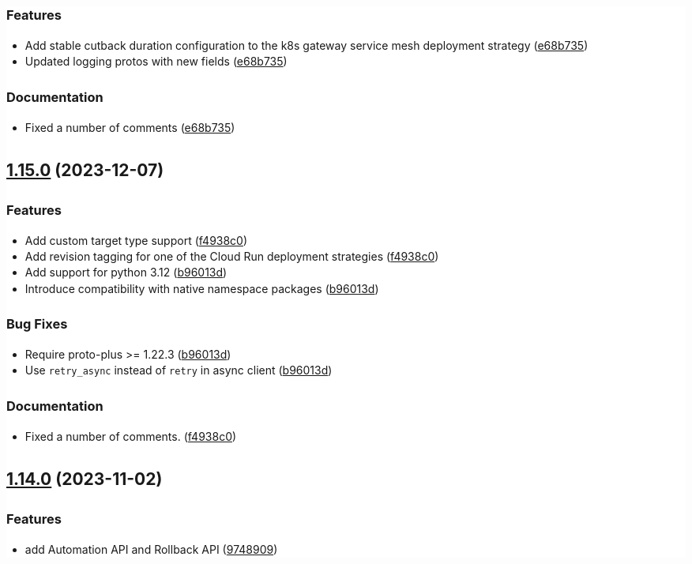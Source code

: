 
### Features

* Add stable cutback duration configuration to the k8s gateway service mesh deployment strategy ([e68b735](https://github.com/googleapis/google-cloud-python/commit/e68b73587d0944506f93425f9f09da1da4c220b3))
* Updated logging protos with new fields ([e68b735](https://github.com/googleapis/google-cloud-python/commit/e68b73587d0944506f93425f9f09da1da4c220b3))


### Documentation

* Fixed a number of comments ([e68b735](https://github.com/googleapis/google-cloud-python/commit/e68b73587d0944506f93425f9f09da1da4c220b3))

## [1.15.0](https://github.com/googleapis/google-cloud-python/compare/google-cloud-deploy-v1.14.0...google-cloud-deploy-v1.15.0) (2023-12-07)


### Features

* Add custom target type support ([f4938c0](https://github.com/googleapis/google-cloud-python/commit/f4938c05ef84a93bf05b6012053baece659caa63))
* Add revision tagging for one of the Cloud Run deployment strategies ([f4938c0](https://github.com/googleapis/google-cloud-python/commit/f4938c05ef84a93bf05b6012053baece659caa63))
* Add support for python 3.12 ([b96013d](https://github.com/googleapis/google-cloud-python/commit/b96013d2c31e3602bb885bf8d7296cc49c3a4642))
* Introduce compatibility with native namespace packages ([b96013d](https://github.com/googleapis/google-cloud-python/commit/b96013d2c31e3602bb885bf8d7296cc49c3a4642))


### Bug Fixes

* Require proto-plus &gt;= 1.22.3 ([b96013d](https://github.com/googleapis/google-cloud-python/commit/b96013d2c31e3602bb885bf8d7296cc49c3a4642))
* Use `retry_async` instead of `retry` in async client ([b96013d](https://github.com/googleapis/google-cloud-python/commit/b96013d2c31e3602bb885bf8d7296cc49c3a4642))


### Documentation

* Fixed a number of comments. ([f4938c0](https://github.com/googleapis/google-cloud-python/commit/f4938c05ef84a93bf05b6012053baece659caa63))

## [1.14.0](https://github.com/googleapis/google-cloud-python/compare/google-cloud-deploy-v1.13.0...google-cloud-deploy-v1.14.0) (2023-11-02)


### Features

* add Automation API and Rollback API  ([9748909](https://github.com/googleapis/google-cloud-python/commit/9748909247547bdb1e71d1e35ba0b23788f8f40c))
